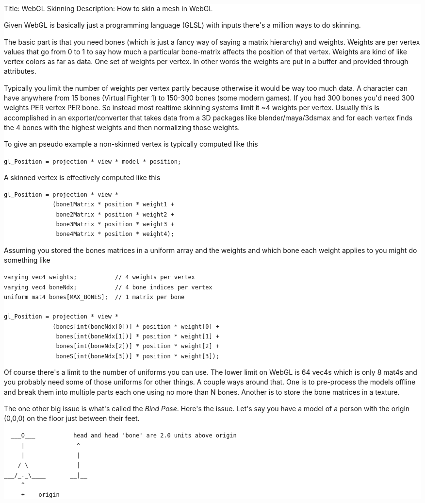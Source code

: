 Title: WebGL Skinning
Description: How to skin a mesh in WebGL

Given WebGL is basically just a programming language (GLSL) with inputs there's a million ways to do skinning.

The basic part is that you need bones (which is just a fancy way of saying a matrix hierarchy) and weights. Weights are per vertex values that go from 0 to 1 to say how much a particular bone-matrix affects the position of that vertex. Weights are kind of like vertex colors as far as data. One set of weights per vertex. In other words the weights are put in a buffer and provided through attributes.

Typically you limit the number of weights per vertex partly because otherwise it would be way too much data. A character can have anywhere from 15 bones (Virtual Fighter 1) to 150-300 bones (some modern games). If you had 300 bones you'd need 300 weights PER vertex PER bone. So instead most realtime skinning systems limit it ~4 weights per vertex. Usually this is accomplished in an exporter/converter that takes data from a 3D packages like blender/maya/3dsmax and for each vertex finds the 4 bones with the highest weights and then normalizing those weights.

To give an pseudo example a non-skinned vertex is typically computed like this

    gl_Position = projection * view * model * position;

A skinned vertex is effectively computed like this

    gl_Position = projection * view *
                  (bone1Matrix * position * weight1 +
                   bone2Matrix * position * weight2 +
                   bone3Matrix * position * weight3 +
                   bone4Matrix * position * weight4);

Assuming you stored the bones matrices in a uniform array and the weights and which bone each weight applies to you might do something like

    varying vec4 weights;           // 4 weights per vertex
    varying vec4 boneNdx;           // 4 bone indices per vertex
    uniform mat4 bones[MAX_BONES];  // 1 matrix per bone

    gl_Position = projection * view *
                  (bones[int(boneNdx[0])] * position * weight[0] +
                   bones[int(boneNdx[1])] * position * weight[1] +
                   bones[int(boneNdx[2])] * position * weight[2] +
                   boneS[int(boneNdx[3])] * position * weight[3]);

Of course there's a limit to the number of uniforms you can use. The lower limit on WebGL is 64 vec4s which is only 8 mat4s and you probably need some of those uniforms for other things.  A couple ways around that. One is to pre-process the models offline and break them into multiple parts each one using no more than N bones. Another is to store the bone matrices in a texture.

The one other big issue is what's called the *Bind Pose*. Here's the issue. Let's say you have a model of a person with the origin (0,0,0) on the floor just between their feet.

      ___O___           head and head 'bone' are 2.0 units above origin
         |               ^
         |               |
        / \              |
    ___/_._\____       __|__
         ^
         +--- origin


  [1]: http://i.stack.imgur.com/9PUNq.jpg
